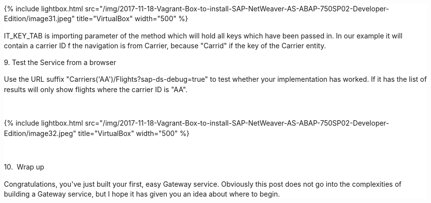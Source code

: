 {% include lightbox.html src="/img/2017-11-18-Vagrant-Box-to-install-SAP-NetWeaver-AS-ABAP-750SP02-Developer-Edition/image31.jpeg" title="VirtualBox" width="500" %}   

IT\_KEY\_TAB is importing parameter of the method which will hold all
keys which have been passed in. In our example it will contain a carrier
ID f the navigation is from Carrier, because "Carrid" if the key of the
Carrier entity.

9\. Test the Service from a browser

Use the URL suffix "Carriers(\'AA\')/Flights?sap-ds-debug=true" to test
whether your implementation has worked. If it has the list of results
will only show flights where the carrier ID is "AA".

 

{% include lightbox.html src="/img/2017-11-18-Vagrant-Box-to-install-SAP-NetWeaver-AS-ABAP-750SP02-Developer-Edition/image32.jpeg" title="VirtualBox" width="500" %}   

 

10.  Wrap up

Congratulations, you've just built your first, easy Gateway service.
Obviously this post does not go into the complexities of building a
Gateway service, but I hope it has given you an idea about where to
begin.
